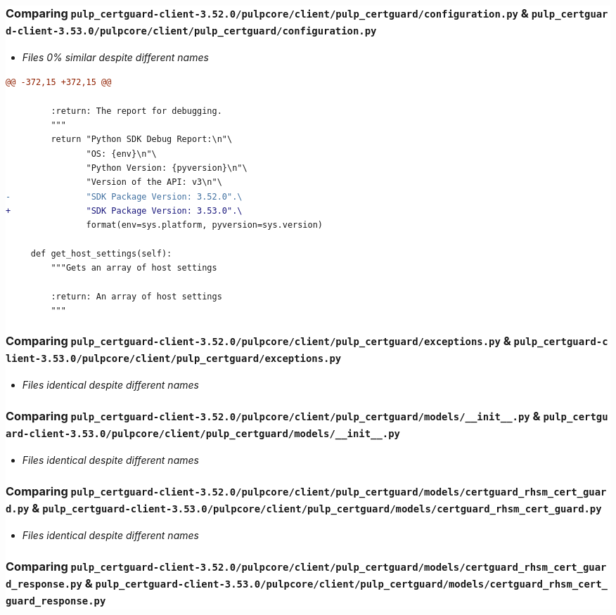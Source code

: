 ```diff
```

### Comparing `pulp_certguard-client-3.52.0/pulpcore/client/pulp_certguard/configuration.py` & `pulp_certguard-client-3.53.0/pulpcore/client/pulp_certguard/configuration.py`

 * *Files 0% similar despite different names*

```diff
@@ -372,15 +372,15 @@
 
         :return: The report for debugging.
         """
         return "Python SDK Debug Report:\n"\
                "OS: {env}\n"\
                "Python Version: {pyversion}\n"\
                "Version of the API: v3\n"\
-               "SDK Package Version: 3.52.0".\
+               "SDK Package Version: 3.53.0".\
                format(env=sys.platform, pyversion=sys.version)
 
     def get_host_settings(self):
         """Gets an array of host settings
 
         :return: An array of host settings
         """
```

### Comparing `pulp_certguard-client-3.52.0/pulpcore/client/pulp_certguard/exceptions.py` & `pulp_certguard-client-3.53.0/pulpcore/client/pulp_certguard/exceptions.py`

 * *Files identical despite different names*

### Comparing `pulp_certguard-client-3.52.0/pulpcore/client/pulp_certguard/models/__init__.py` & `pulp_certguard-client-3.53.0/pulpcore/client/pulp_certguard/models/__init__.py`

 * *Files identical despite different names*

### Comparing `pulp_certguard-client-3.52.0/pulpcore/client/pulp_certguard/models/certguard_rhsm_cert_guard.py` & `pulp_certguard-client-3.53.0/pulpcore/client/pulp_certguard/models/certguard_rhsm_cert_guard.py`

 * *Files identical despite different names*

### Comparing `pulp_certguard-client-3.52.0/pulpcore/client/pulp_certguard/models/certguard_rhsm_cert_guard_response.py` & `pulp_certguard-client-3.53.0/pulpcore/client/pulp_certguard/models/certguard_rhsm_cert_guard_response.py`
